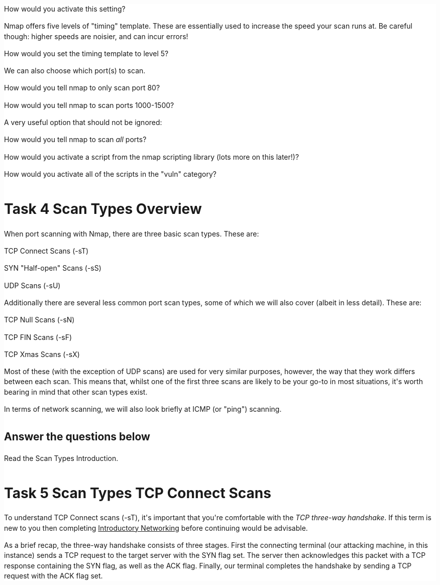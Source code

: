 How would you activate this setting?

Nmap offers five levels of "timing" template. These are essentially used to increase the speed your scan runs at. Be careful though: higher speeds are noisier, and can incur errors!

How would you set the timing template to level 5?

We can also choose which port(s) to scan.

How would you tell nmap to only scan port 80?

How would you tell nmap to scan ports 1000-1500?

A very useful option that should not be ignored:

How would you tell nmap to scan *all* ports?

How would you activate a script from the nmap scripting library (lots more on this later!)?

How would you activate all of the scripts in the "vuln" category?

# **Task 4 Scan Types Overview**

When port scanning with Nmap, there are three basic scan types. These are:

TCP Connect Scans (-sT)

SYN "Half-open" Scans (-sS)

UDP Scans (-sU)

Additionally there are several less common port scan types, some of which we will also cover (albeit in less detail). These are:

TCP Null Scans (-sN)

TCP FIN Scans (-sF)

TCP Xmas Scans (-sX)

Most of these (with the exception of UDP scans) are used for very similar purposes, however, the way that they work differs between each scan. This means that, whilst one of the first three scans are likely to be your go-to in most situations, it's worth bearing in mind that other scan types exist.

In terms of network scanning, we will also look briefly at ICMP (or "ping") scanning.

## **Answer the questions below**

Read the Scan Types Introduction.

# **Task 5 Scan Types TCP Connect Scans**

To understand TCP Connect scans (-sT), it's important that you're comfortable with the *TCP three-way handshake*. If this term is new to you then completing [Introductory Networking](https://tryhackme.com/room/introtonetworking) before continuing would be advisable.

As a brief recap, the three-way handshake consists of three stages. First the connecting terminal (our attacking machine, in this instance) sends a TCP request to the target server with the SYN flag set. The server then acknowledges this packet with a TCP response containing the SYN flag, as well as the ACK flag. Finally, our terminal completes the handshake by sending a TCP request with the ACK flag set.
